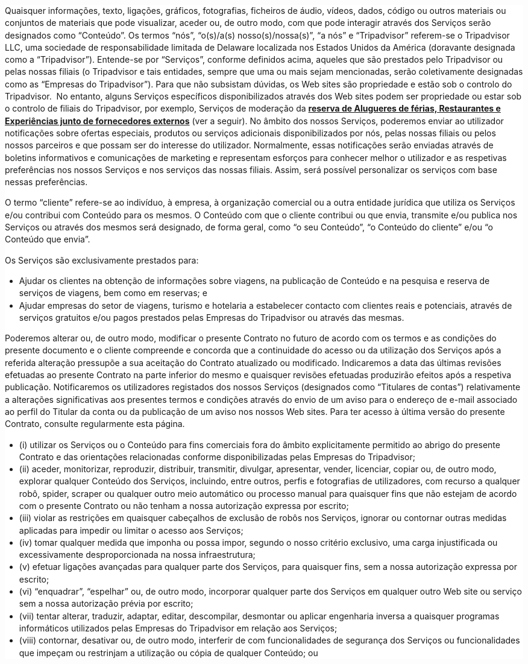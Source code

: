 Quaisquer informações, texto, ligações, gráficos, fotografias, ficheiros de áudio, vídeos, dados, código ou outros materiais ou conjuntos de materiais que pode visualizar, aceder ou, de outro modo, com que pode interagir através dos Serviços serão designados como “Conteúdo”. Os termos “nós”, “o(s)/a(s) nosso(s)/nossa(s)”, “a nós” e “Tripadvisor” referem-se o Tripadvisor LLC, uma sociedade de responsabilidade limitada de Delaware localizada nos Estados Unidos da América (doravante designada como a “Tripadvisor”). Entende-se por “Serviços”, conforme definidos acima, aqueles que são prestados pelo Tripadvisor ou pelas nossas filiais (o Tripadvisor e tais entidades, sempre que uma ou mais sejam mencionadas, serão coletivamente designadas como as “Empresas do Tripadvisor”). Para que não subsistam dúvidas, os Web sites são propriedade e estão sob o controlo do Tripadvisor.  No entanto, alguns Serviços específicos disponibilizados através dos Web sites podem ser propriedade ou estar sob o controlo de filiais do Tripadvisor, por exemplo, Serviços de moderação da [**reserva de Alugueres de férias, Restaurantes e Experiências junto de fornecedores externos**](#OLE_LINK11) (ver a seguir). No âmbito dos nossos Serviços, poderemos enviar ao utilizador notificações sobre ofertas especiais, produtos ou serviços adicionais disponibilizados por nós, pelas nossas filiais ou pelos nossos parceiros e que possam ser do interesse do utilizador. Normalmente, essas notificações serão enviadas através de boletins informativos e comunicações de marketing e representam esforços para conhecer melhor o utilizador e as respetivas preferências nos nossos Serviços e nos serviços das nossas filiais. Assim, será possível personalizar os serviços com base nessas preferências.

O termo “cliente” refere-se ao indivíduo, à empresa, à organização comercial ou a outra entidade jurídica que utiliza os Serviços e/ou contribui com Conteúdo para os mesmos. O Conteúdo com que o cliente contribui ou que envia, transmite e/ou publica nos Serviços ou através dos mesmos será designado, de forma geral, como “o seu Conteúdo”, “o Conteúdo do cliente” e/ou “o Conteúdo que envia”.

Os Serviços são exclusivamente prestados para:

* Ajudar os clientes na obtenção de informações sobre viagens, na publicação de Conteúdo e na pesquisa e reserva de serviços de viagens, bem como em reservas; e
* Ajudar empresas do setor de viagens, turismo e hotelaria a estabelecer contacto com clientes reais e potenciais, através de serviços gratuitos e/ou pagos prestados pelas Empresas do Tripadvisor ou através das mesmas.

Poderemos alterar ou, de outro modo, modificar o presente Contrato no futuro de acordo com os termos e as condições do presente documento e o cliente compreende e concorda que a continuidade do acesso ou da utilização dos Serviços após a referida alteração pressupõe a sua aceitação do Contrato atualizado ou modificado. Indicaremos a data das últimas revisões efetuadas ao presente Contrato na parte inferior do mesmo e quaisquer revisões efetuadas produzirão efeitos após a respetiva publicação. Notificaremos os utilizadores registados dos nossos Serviços (designados como “Titulares de contas”) relativamente a alterações significativas aos presentes termos e condições através do envio de um aviso para o endereço de e-mail associado ao perfil do Titular da conta ou da publicação de um aviso nos nossos Web sites. Para ter acesso à última versão do presente Contrato, consulte regularmente esta página.

* (i) utilizar os Serviços ou o Conteúdo para fins comerciais fora do âmbito explicitamente permitido ao abrigo do presente Contrato e das orientações relacionadas conforme disponibilizadas pelas Empresas do Tripadvisor;
* (ii) aceder, monitorizar, reproduzir, distribuir, transmitir, divulgar, apresentar, vender, licenciar, copiar ou, de outro modo, explorar qualquer Conteúdo dos Serviços, incluindo, entre outros, perfis e fotografias de utilizadores, com recurso a qualquer robô, spider, scraper ou qualquer outro meio automático ou processo manual para quaisquer fins que não estejam de acordo com o presente Contrato ou não tenham a nossa autorização expressa por escrito;
* (iii) violar as restrições em quaisquer cabeçalhos de exclusão de robôs nos Serviços, ignorar ou contornar outras medidas aplicadas para impedir ou limitar o acesso aos Serviços;
* (iv) tomar qualquer medida que imponha ou possa impor, segundo o nosso critério exclusivo, uma carga injustificada ou excessivamente desproporcionada na nossa infraestrutura;
* (v) efetuar ligações avançadas para qualquer parte dos Serviços, para quaisquer fins, sem a nossa autorização expressa por escrito;
* (vi) “enquadrar”, “espelhar” ou, de outro modo, incorporar qualquer parte dos Serviços em qualquer outro Web site ou serviço sem a nossa autorização prévia por escrito;
* (vii) tentar alterar, traduzir, adaptar, editar, descompilar, desmontar ou aplicar engenharia inversa a quaisquer programas informáticos utilizados pelas Empresas do Tripadvisor em relação aos Serviços;
* (viii) contornar, desativar ou, de outro modo, interferir de com funcionalidades de segurança dos Serviços ou funcionalidades que impeçam ou restrinjam a utilização ou cópia de qualquer Conteúdo; ou